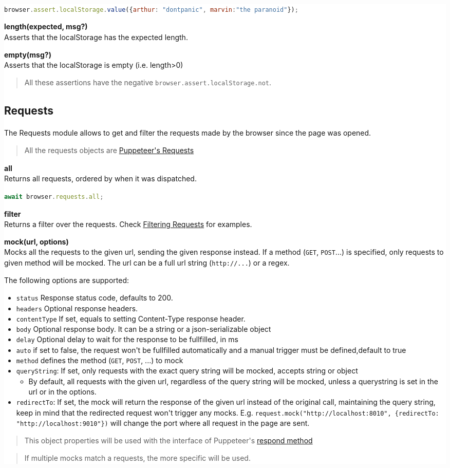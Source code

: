 ```js
browser.assert.localStorage.value({arthur: "dontpanic", marvin:"the paranoid"});
```

**length(expected, msg?)**    
Asserts that the localStorage has the expected length.

**empty(msg?)**    
Asserts that the localStorage is empty (i.e. length>0)

> All these assertions have the negative `browser.assert.localStorage.not`.

## Requests
The Requests module allows to get and filter the requests made by the browser since the page was opened.

> All the requests objects are [Puppeteer's Requests](https://github.com/GoogleChrome/puppeteer/blob/master/docs/api.md#class-request)

**all**    
Returns all requests, ordered by when it was dispatched.
```js
await browser.requests.all;
```

**filter**    
Returns a filter over the requests. Check [Filtering Requests](#filtering-requests) for examples.

**mock(url, options)**    
Mocks all the requests to the given url, sending the given response instead. If a method (`GET`, `POST`...) is specified, only requests to given method will be mocked. The url can be a full url string (`http://...`) or a regex.

The following options are supported:

* `status` Response status code, defaults to 200.
* `headers` Optional response headers.
* `contentType` If set, equals to setting Content-Type response header.
* `body` Optional response body. It can be a string or a json-serializable object
* `delay` Optional delay to wait for the response to be fullfilled, in ms
* `auto` if set to false, the request won't be fullfilled automatically and a manual trigger must be defined,default to true
* `method` defines the method (`GET`, `POST`, ...) to mock
* `queryString`: If set, only requests with the exact query string will be mocked, accepts string or object
    * By default, all requests with the given url, regardless of the query string will be mocked, unless a querystring is set in the url or in the options.
* `redirectTo`: If set, the mock will return the response of the given url instead of the original call, maintaining the query string, keep in mind that the redirected request won't trigger any mocks. E.g. `request.mock("http://localhost:8010", {redirectTo: "http://localhost:9010"})` will change the port where all request in the page are sent.


> This object properties will be used with the interface of Puppeteer's [respond method](https://github.com/GoogleChrome/puppeteer/blob/master/docs/api.md#requestrespondresponse)

> If multiple mocks match a requests, the more specific will be used.
